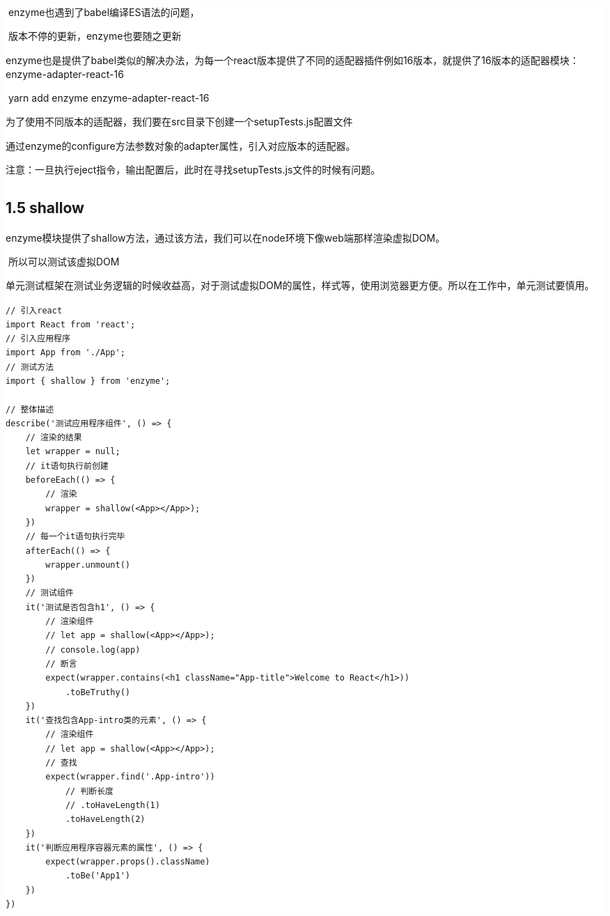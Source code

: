 ​		enzyme也遇到了babel编译ES语法的问题，

​				版本不停的更新，enzyme也要随之更新

​				enzyme也是提供了babel类似的解决办法，为每一个react版本提供了不同的适配器插件
​				例如16版本，就提供了16版本的适配器模块： enzyme-adapter-react-16

​						yarn add enzyme enzyme-adapter-react-16

​		为了使用不同版本的适配器，我们要在src目录下创建一个setupTests.js配置文件

​				通过enzyme的configure方法参数对象的adapter属性，引入对应版本的适配器。

​				注意：一旦执行eject指令，输出配置后，此时在寻找setupTests.js文件的时候有问题。

## 1.5 shallow

​		enzyme模块提供了shallow方法，通过该方法，我们可以在node环境下像web端那样渲染虚拟DOM。

​				所以可以测试该虚拟DOM

​		单元测试框架在测试业务逻辑的时候收益高，对于测试虚拟DOM的属性，样式等，使用浏览器更方便。所以在工作中，单元测试要慎用。

```
// 引入react
import React from 'react';
// 引入应用程序
import App from './App';
// 测试方法
import { shallow } from 'enzyme';

// 整体描述
describe('测试应用程序组件', () => {
    // 渲染的结果
    let wrapper = null;
    // it语句执行前创建
    beforeEach(() => {
        // 渲染
        wrapper = shallow(<App></App>);
    })
    // 每一个it语句执行完毕
    afterEach(() => {
        wrapper.unmount()
    })
    // 测试组件
    it('测试是否包含h1', () => {
        // 渲染组件
        // let app = shallow(<App></App>);
        // console.log(app)
        // 断言
        expect(wrapper.contains(<h1 className="App-title">Welcome to React</h1>))
            .toBeTruthy()
    })
    it('查找包含App-intro类的元素', () => {
        // 渲染组件
        // let app = shallow(<App></App>);
        // 查找
        expect(wrapper.find('.App-intro'))
            // 判断长度
            // .toHaveLength(1)
            .toHaveLength(2)
    })
    it('判断应用程序容器元素的属性', () => {
        expect(wrapper.props().className)
            .toBe('App1')
    })
})
```